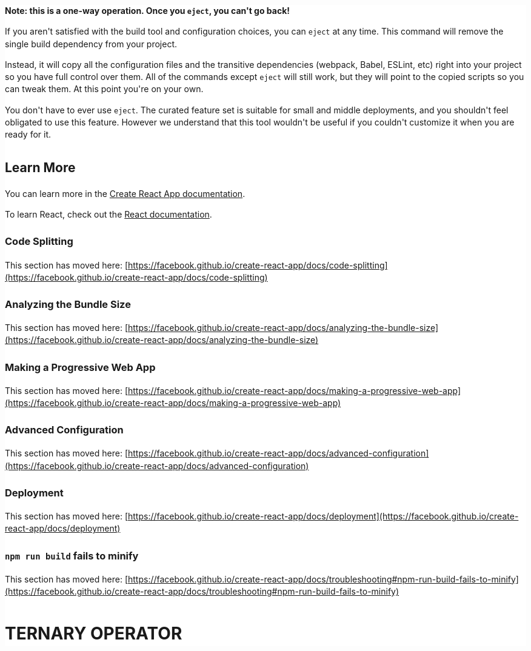 **Note: this is a one-way operation. Once you `eject`, you can't go back!**

If you aren't satisfied with the build tool and configuration choices, you can `eject` at any time. This command will remove the single build dependency from your project.

Instead, it will copy all the configuration files and the transitive dependencies (webpack, Babel, ESLint, etc) right into your project so you have full control over them. All of the commands except `eject` will still work, but they will point to the copied scripts so you can tweak them. At this point you're on your own.

You don't have to ever use `eject`. The curated feature set is suitable for small and middle deployments, and you shouldn't feel obligated to use this feature. However we understand that this tool wouldn't be useful if you couldn't customize it when you are ready for it.

## Learn More

You can learn more in the [Create React App documentation](https://facebook.github.io/create-react-app/docs/getting-started).

To learn React, check out the [React documentation](https://reactjs.org/).

### Code Splitting

This section has moved here: [https://facebook.github.io/create-react-app/docs/code-splitting](https://facebook.github.io/create-react-app/docs/code-splitting)

### Analyzing the Bundle Size

This section has moved here: [https://facebook.github.io/create-react-app/docs/analyzing-the-bundle-size](https://facebook.github.io/create-react-app/docs/analyzing-the-bundle-size)

### Making a Progressive Web App

This section has moved here: [https://facebook.github.io/create-react-app/docs/making-a-progressive-web-app](https://facebook.github.io/create-react-app/docs/making-a-progressive-web-app)

### Advanced Configuration

This section has moved here: [https://facebook.github.io/create-react-app/docs/advanced-configuration](https://facebook.github.io/create-react-app/docs/advanced-configuration)

### Deployment

This section has moved here: [https://facebook.github.io/create-react-app/docs/deployment](https://facebook.github.io/create-react-app/docs/deployment)

### `npm run build` fails to minify

This section has moved here: [https://facebook.github.io/create-react-app/docs/troubleshooting#npm-run-build-fails-to-minify](https://facebook.github.io/create-react-app/docs/troubleshooting#npm-run-build-fails-to-minify)

# TERNARY OPERATOR
